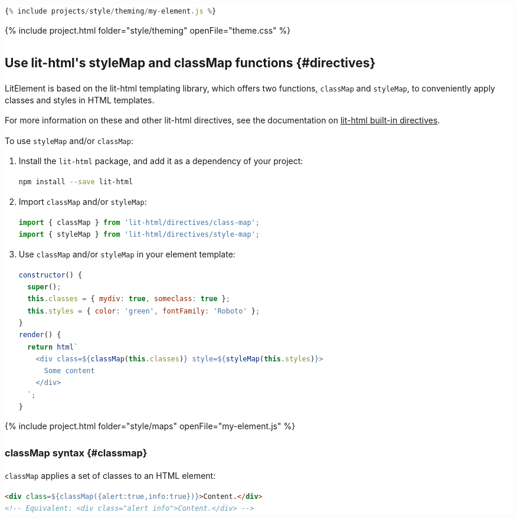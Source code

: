 ```js
{% include projects/style/theming/my-element.js %}
```

{% include project.html folder="style/theming" openFile="theme.css" %}

## Use lit-html's styleMap and classMap functions {#directives}

LitElement is based on the lit-html templating library, which offers two functions, `classMap` and `styleMap`, to conveniently apply classes and styles in HTML templates. 

For more information on these and other lit-html directives, see the documentation on [lit-html built-in directives](https://lit-html.polymer-project.org/guide/template-reference#built-in-directives).

To use `styleMap` and/or `classMap`:

1.  Install the `lit-html` package, and add it as a dependency of your project:

    ```bash
    npm install --save lit-html
    ```

2.  Import `classMap` and/or `styleMap`:

    ```js
    import { classMap } from 'lit-html/directives/class-map';
    import { styleMap } from 'lit-html/directives/style-map';
    ```

3.  Use `classMap` and/or `styleMap` in your element template:

    ```js
    constructor() {
      super();
      this.classes = { mydiv: true, someclass: true };
      this.styles = { color: 'green', fontFamily: 'Roboto' };
    }
    render() {
      return html`
        <div class=${classMap(this.classes)} style=${styleMap(this.styles)}>
          Some content
        </div>
      `;
    }
    ```

{% include project.html folder="style/maps" openFile="my-element.js" %}

### classMap syntax {#classmap}

`classMap` applies a set of classes to an HTML element:

```html
<div class=${classMap({alert:true,info:true})}>Content.</div>
<!-- Equivalent: <div class="alert info">Content.</div> -->
```
